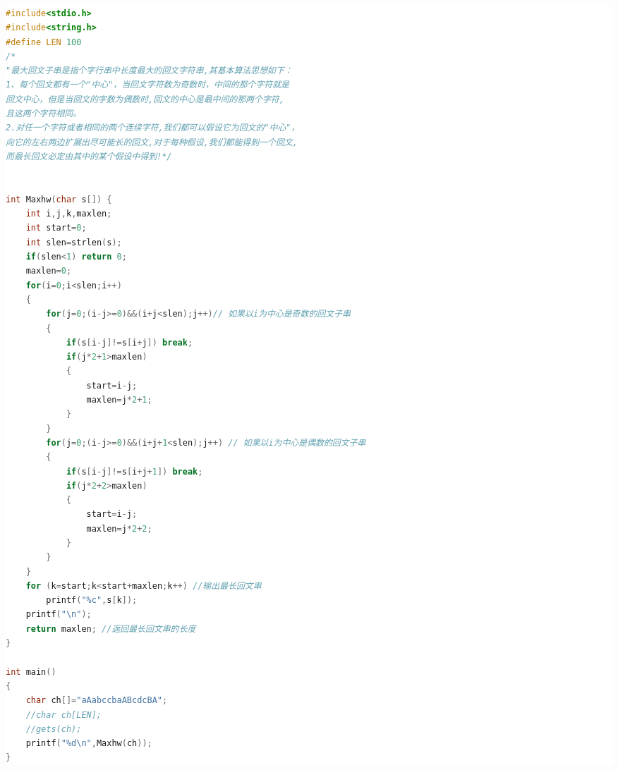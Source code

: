 
```c
#include<stdio.h>
#include<string.h>
#define LEN 100
/*
"最大回文子串是指个字行串中长度最大的回文字符串,其基本算法思想如下：
1、每个回文都有一个"中心"，当回文字符数为奇数时，中间的那个字符就是
回文中心，但是当回文的字数为偶数时,回文的中心是最中间的那两个字符,
且这两个字符相同。
2.对任一个字符或者相同的两个连续字符,我们都可以假设它为回文的"中心"，
向它的左右两边扩展出尽可能长的回文,对于每种假设,我们都能得到一个回文,
而最长回文必定由其中的某个假设中得到!*/


int Maxhw(char s[]) {
	int i,j,k,maxlen;
	int start=0;
	int slen=strlen(s);
	if(slen<1) return 0;
	maxlen=0;
	for(i=0;i<slen;i++) 
	{
    	for(j=0;(i-j>=0)&&(i+j<slen);j++)// 如果以i为中心是奇数的回文子串
		{
			if(s[i-j]!=s[i+j]) break;
			if(j*2+1>maxlen) 
			{
				start=i-j;
				maxlen=j*2+1;
			}
		}
		for(j=0;(i-j>=0)&&(i+j+1<slen);j++) // 如果以i为中心是偶数的回文子串
		{
			if(s[i-j]!=s[i+j+1]) break;
			if(j*2+2>maxlen) 
			{
				start=i-j;
				maxlen=j*2+2;
			}
		}
	}
	for (k=start;k<start+maxlen;k++) //输出最长回文串 
		printf("%c",s[k]);
	printf("\n");
	return maxlen; //返回最长回文串的长度 
}

int main()
{
	char ch[]="aAabccbaABcdcBA";
	//char ch[LEN];
	//gets(ch); 
	printf("%d\n",Maxhw(ch));
}
```
